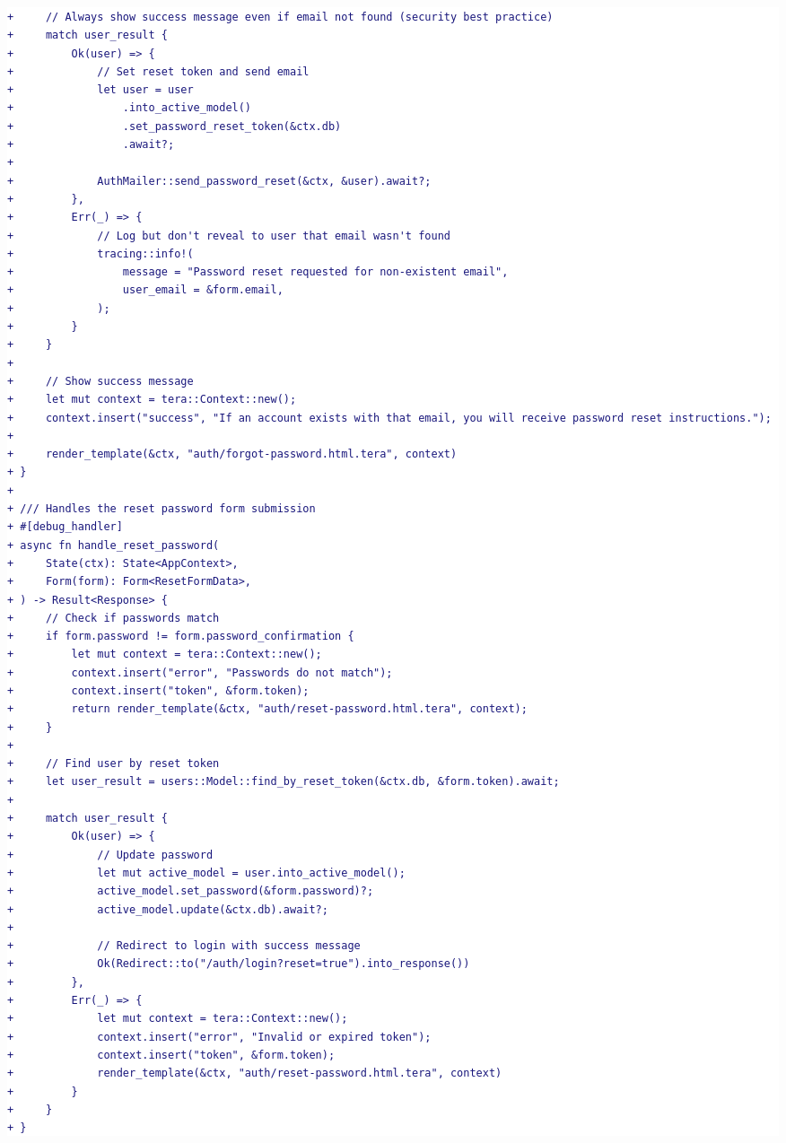 ```diff
+     // Always show success message even if email not found (security best practice)
+     match user_result {
+         Ok(user) => {
+             // Set reset token and send email
+             let user = user
+                 .into_active_model()
+                 .set_password_reset_token(&ctx.db)
+                 .await?;
+                 
+             AuthMailer::send_password_reset(&ctx, &user).await?;
+         },
+         Err(_) => {
+             // Log but don't reveal to user that email wasn't found
+             tracing::info!(
+                 message = "Password reset requested for non-existent email",
+                 user_email = &form.email,
+             );
+         }
+     }
+     
+     // Show success message
+     let mut context = tera::Context::new();
+     context.insert("success", "If an account exists with that email, you will receive password reset instructions.");
+     
+     render_template(&ctx, "auth/forgot-password.html.tera", context)
+ }
+ 
+ /// Handles the reset password form submission
+ #[debug_handler]
+ async fn handle_reset_password(
+     State(ctx): State<AppContext>,
+     Form(form): Form<ResetFormData>,
+ ) -> Result<Response> {
+     // Check if passwords match
+     if form.password != form.password_confirmation {
+         let mut context = tera::Context::new();
+         context.insert("error", "Passwords do not match");
+         context.insert("token", &form.token);
+         return render_template(&ctx, "auth/reset-password.html.tera", context);
+     }
+     
+     // Find user by reset token
+     let user_result = users::Model::find_by_reset_token(&ctx.db, &form.token).await;
+     
+     match user_result {
+         Ok(user) => {
+             // Update password
+             let mut active_model = user.into_active_model();
+             active_model.set_password(&form.password)?;
+             active_model.update(&ctx.db).await?;
+             
+             // Redirect to login with success message
+             Ok(Redirect::to("/auth/login?reset=true").into_response())
+         },
+         Err(_) => {
+             let mut context = tera::Context::new();
+             context.insert("error", "Invalid or expired token");
+             context.insert("token", &form.token);
+             render_template(&ctx, "auth/reset-password.html.tera", context)
+         }
+     }
+ }
```